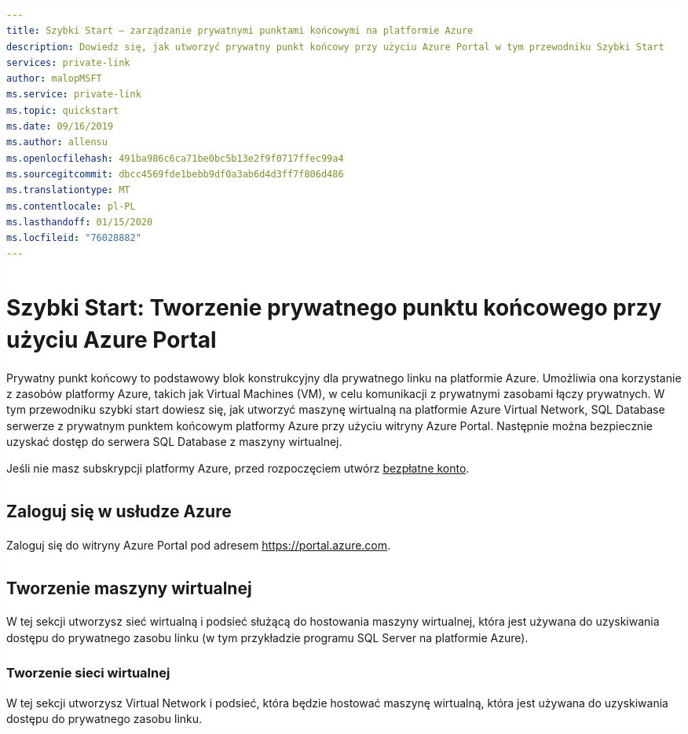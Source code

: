 ```yaml
---
title: Szybki Start — zarządzanie prywatnymi punktami końcowymi na platformie Azure
description: Dowiedz się, jak utworzyć prywatny punkt końcowy przy użyciu Azure Portal w tym przewodniku Szybki Start
services: private-link
author: malopMSFT
ms.service: private-link
ms.topic: quickstart
ms.date: 09/16/2019
ms.author: allensu
ms.openlocfilehash: 491ba986c6ca71be0bc5b13e2f9f0717ffec99a4
ms.sourcegitcommit: dbcc4569fde1bebb9df0a3ab6d4d3ff7f806d486
ms.translationtype: MT
ms.contentlocale: pl-PL
ms.lasthandoff: 01/15/2020
ms.locfileid: "76028882"
---
```

# <a name="quickstart-create-a-private-endpoint-using-azure-portal"></a>Szybki Start: Tworzenie prywatnego punktu końcowego przy użyciu Azure Portal

Prywatny punkt końcowy to podstawowy blok konstrukcyjny dla prywatnego linku na platformie Azure. Umożliwia ona korzystanie z zasobów platformy Azure, takich jak Virtual Machines (VM), w celu komunikacji z prywatnymi zasobami łączy prywatnych. W tym przewodniku szybki start dowiesz się, jak utworzyć maszynę wirtualną na platformie Azure Virtual Network, SQL Database serwerze z prywatnym punktem końcowym platformy Azure przy użyciu witryny Azure Portal. Następnie można bezpiecznie uzyskać dostęp do serwera SQL Database z maszyny wirtualnej.

Jeśli nie masz subskrypcji platformy Azure, przed rozpoczęciem utwórz [bezpłatne konto](https://azure.microsoft.com/free/?WT.mc_id=A261C142F).


## <a name="sign-in-to-azure"></a>Zaloguj się w usłudze Azure

Zaloguj się do witryny Azure Portal pod adresem https://portal.azure.com.

## <a name="create-a-vm"></a>Tworzenie maszyny wirtualnej
W tej sekcji utworzysz sieć wirtualną i podsieć służącą do hostowania maszyny wirtualnej, która jest używana do uzyskiwania dostępu do prywatnego zasobu linku (w tym przykładzie programu SQL Server na platformie Azure).

### <a name="create-the-virtual-network"></a>Tworzenie sieci wirtualnej


W tej sekcji utworzysz Virtual Network i podsieć, która będzie hostować maszynę wirtualną, która jest używana do uzyskiwania dostępu do prywatnego zasobu linku.
